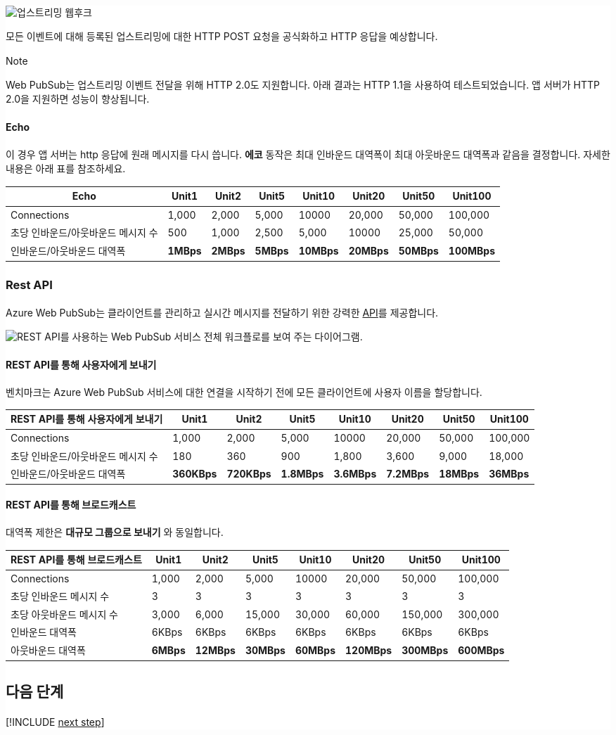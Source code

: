 ![업스트리밍 웹후크](./media/concept-performance/upstream.png)

모든 이벤트에 대해 등록된 업스트리밍에 대한 HTTP POST 요청을 공식화하고 HTTP 응답을 예상합니다. 

> [!NOTE]
> Web PubSub는 업스트리밍 이벤트 전달을 위해 HTTP 2.0도 지원합니다. 아래 결과는 HTTP 1.1을 사용하여 테스트되었습니다. 앱 서버가 HTTP 2.0을 지원하면 성능이 향상됩니다.

#### <a name="echo"></a>Echo

이 경우 앱 서버는 http 응답에 원래 메시지를 다시 씁니다. **에코** 동작은 최대 인바운드 대역폭이 최대 아웃바운드 대역폭과 같음을 결정합니다. 자세한 내용은 아래 표를 참조하세요.

|       Echo                        | Unit1 | Unit2 | Unit5 | Unit10 | Unit20 | Unit50 | Unit100 |
|-----------------------------------|-------|-------|-------|--------|--------|--------|---------|
| Connections                       | 1,000 | 2,000 | 5,000 | 10000 | 20,000 | 50,000 | 100,000 |
| 초당 인바운드/아웃바운드 메시지 수 | 500 | 1,000 | 2,500 | 5,000 | 10000 | 25,000 | 50,000 |
| 인바운드/아웃바운드 대역폭 | **1MBps** | **2MBps** | **5MBps** | **10MBps** | **20MBps** | **50MBps** | **100MBps** |



### <a name="rest-api"></a>Rest API

Azure Web PubSub는 클라이언트를 관리하고 실시간 메시지를 전달하기 위한 강력한 [API](/rest/api/webpubsub/)를 제공합니다.

![REST API를 사용하는 Web PubSub 서비스 전체 워크플로를 보여 주는 다이어그램.](./media/concept-performance/rest-api.png)

#### <a name="send-to-user-through-rest-api"></a>REST API를 통해 사용자에게 보내기
벤치마크는 Azure Web PubSub 서비스에 대한 연결을 시작하기 전에 모든 클라이언트에 사용자 이름을 할당합니다. 

|   REST API를 통해 사용자에게 보내기 | Unit1 | Unit2 | Unit5  | Unit10 | Unit20 | Unit50  | Unit100 |
|---------------------------|-------|-------|--------|--------|--------|---------|---------|
| Connections               | 1,000 | 2,000 | 5,000  | 10000 | 20,000 | 50,000  | 100,000 |
| 초당 인바운드/아웃바운드 메시지 수 | 180 | 360 | 900    | 1,800 | 3,600 | 9,000 | 18,000  |
| 인바운드/아웃바운드 대역폭           | **360KBps** | **720KBps** | **1.8MBps** | **3.6MBps** | **7.2MBps** | **18MBps** | **36MBps** |

#### <a name="broadcast-through-rest-api"></a>REST API를 통해 브로드캐스트
대역폭 제한은 **대규모 그룹으로 보내기** 와 동일합니다.

|   REST API를 통해 브로드캐스트     | Unit1 | Unit2 | Unit5  | Unit10 | Unit20 | Unit50  | Unit100 |
|---------------------------|-------|-------|--------|--------|--------|---------|---------|
| Connections               | 1,000 | 2,000 | 5,000  | 10000 | 20,000 | 50,000  | 100,000 |
| 초당 인바운드 메시지 수  | 3    | 3    | 3     | 3     | 3     | 3      | 3      |
| 초당 아웃바운드 메시지 수 | 3,000 | 6,000 | 15,000 | 30,000 | 60,000 | 150,000 | 300,000 |
| 인바운드 대역폭  | 6KBps   | 6KBps   | 6KBps    | 6KBps    | 6KBps    | 6KBps     | 6KBps     |
| 아웃바운드 대역폭 | **6MBps** | **12MBps** | **30MBps** | **60MBps** | **120MBps** | **300MBps** | **600MBps** |

## <a name="next-steps"></a>다음 단계

[!INCLUDE [next step](includes/include-next-step.md)]